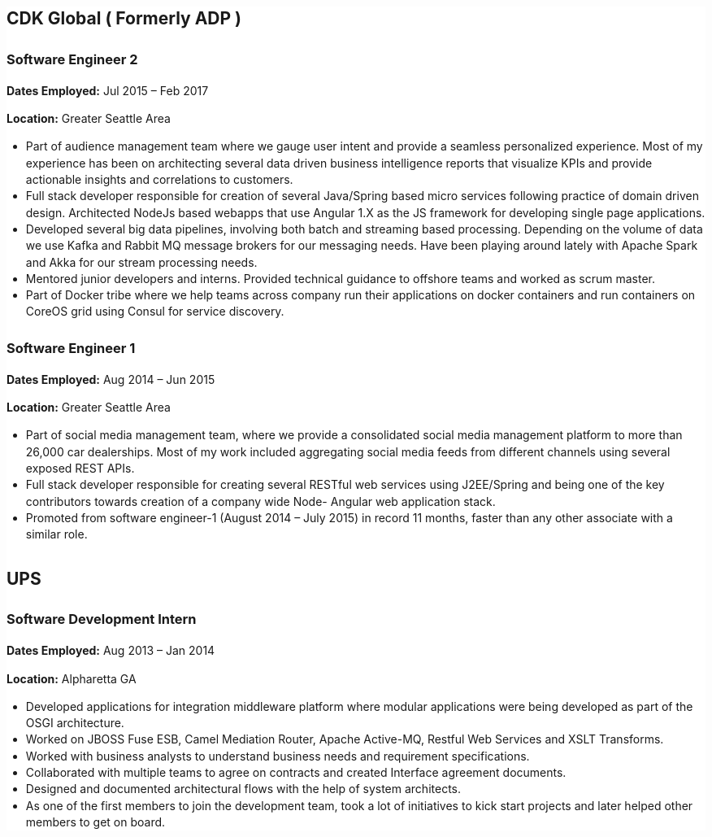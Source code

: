 ## CDK Global ( Formerly ADP )

### Software Engineer 2

**Dates Employed:** Jul 2015 – Feb 2017

**Location:** Greater Seattle Area

* Part of audience management team where we gauge user intent and provide a seamless
personalized experience. Most of my experience has been on architecting several data driven
business intelligence reports that visualize KPIs and provide actionable insights and
correlations to customers.
* Full stack developer responsible for creation of several Java/Spring based micro services
following practice of domain driven design. Architected NodeJs based webapps that use
Angular 1.X as the JS framework for developing single page applications.
* Developed several big data pipelines, involving both batch and streaming based processing.
Depending on the volume of data we use Kafka and Rabbit MQ message brokers for our
messaging needs. Have been playing around lately with Apache Spark and Akka for our
stream processing needs.
* Mentored junior developers and interns. Provided technical guidance to offshore teams and
worked as scrum master.
* Part of Docker tribe where we help teams across company run their applications on docker
containers and run containers on CoreOS grid using Consul for service discovery.

### Software Engineer 1

**Dates Employed:** Aug 2014 – Jun 2015

**Location:** Greater Seattle Area

* Part of social media management team, where we provide a consolidated social media
management platform to more than 26,000 car dealerships. Most of my work included
aggregating social media feeds from different channels using several exposed REST APIs.
* Full stack developer responsible for creating several RESTful web services using
J2EE/Spring and being one of the key contributors towards creation of a company wide
Node- Angular web application stack.
* Promoted from software engineer-1 (August 2014 – July 2015) in record 11 months, faster
than any other associate with a similar role.

## UPS

### Software Development Intern

**Dates Employed:** Aug 2013 – Jan 2014

**Location:** Alpharetta GA

* Developed applications for integration middleware platform where modular applications
were being developed as part of the OSGI architecture.
* Worked on JBOSS Fuse ESB, Camel Mediation Router, Apache Active-MQ, Restful Web
Services and XSLT Transforms.
* Worked with business analysts to understand business needs and requirement specifications.
* Collaborated with multiple teams to agree on contracts and created Interface agreement
documents.
* Designed and documented architectural flows with the help of system architects.
* As one of the first members to join the development team, took a lot of initiatives to kick
start projects and later helped other members to get on board.
